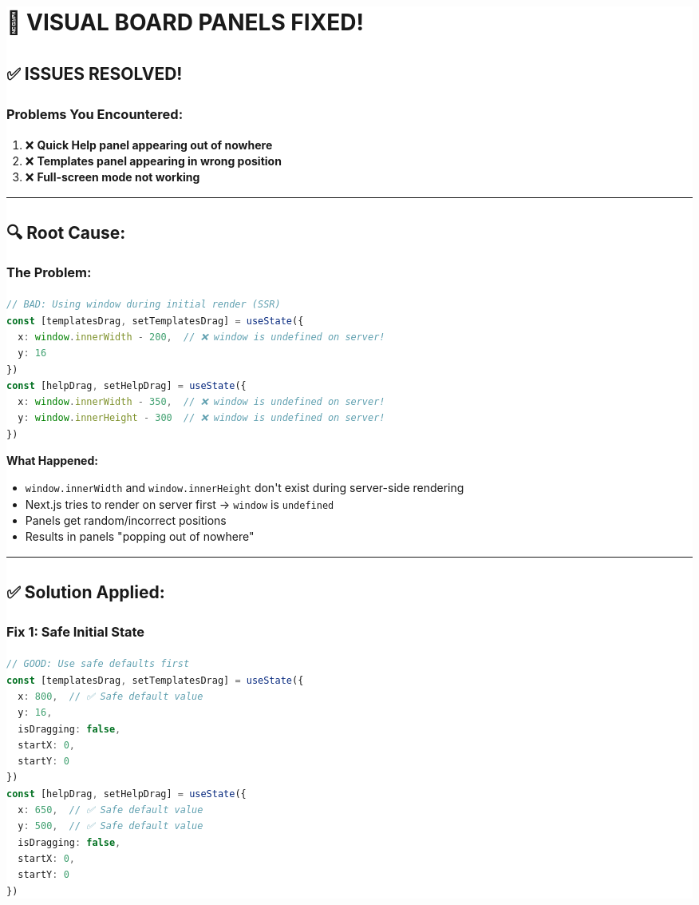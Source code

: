 # 🔧 VISUAL BOARD PANELS FIXED!

## ✅ **ISSUES RESOLVED!**

### **Problems You Encountered:**
1. ❌ **Quick Help panel appearing out of nowhere**
2. ❌ **Templates panel appearing in wrong position**
3. ❌ **Full-screen mode not working**

---

## 🔍 **Root Cause:**

### **The Problem:**
```typescript
// BAD: Using window during initial render (SSR)
const [templatesDrag, setTemplatesDrag] = useState({ 
  x: window.innerWidth - 200,  // ❌ window is undefined on server!
  y: 16
})
const [helpDrag, setHelpDrag] = useState({ 
  x: window.innerWidth - 350,  // ❌ window is undefined on server!
  y: window.innerHeight - 300  // ❌ window is undefined on server!
})
```

**What Happened:**
- `window.innerWidth` and `window.innerHeight` don't exist during server-side rendering
- Next.js tries to render on server first → `window` is `undefined`
- Panels get random/incorrect positions
- Results in panels "popping out of nowhere"

---

## ✅ **Solution Applied:**

### **Fix 1: Safe Initial State**
```typescript
// GOOD: Use safe defaults first
const [templatesDrag, setTemplatesDrag] = useState({ 
  x: 800,  // ✅ Safe default value
  y: 16,
  isDragging: false,
  startX: 0,
  startY: 0
})
const [helpDrag, setHelpDrag] = useState({ 
  x: 650,  // ✅ Safe default value
  y: 500,  // ✅ Safe default value
  isDragging: false,
  startX: 0,
  startY: 0
})
```
